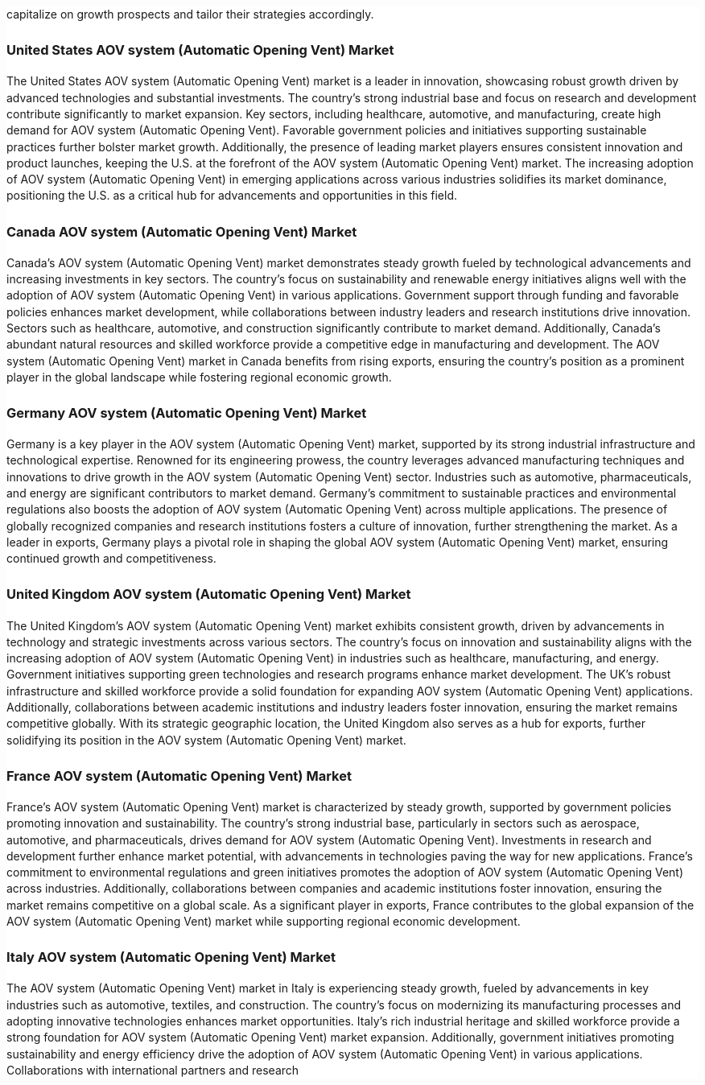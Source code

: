 capitalize on growth prospects and tailor their strategies accordingly.</p><h3>United States AOV system (Automatic Opening Vent) Market</h3><p>The United States AOV system (Automatic Opening Vent) market is a leader in innovation, showcasing robust growth driven by advanced technologies and substantial investments. The country&rsquo;s strong industrial base and focus on research and development contribute significantly to market expansion. Key sectors, including healthcare, automotive, and manufacturing, create high demand for AOV system (Automatic Opening Vent). Favorable government policies and initiatives supporting sustainable practices further bolster market growth. Additionally, the presence of leading market players ensures consistent innovation and product launches, keeping the U.S. at the forefront of the AOV system (Automatic Opening Vent) market. The increasing adoption of AOV system (Automatic Opening Vent) in emerging applications across various industries solidifies its market dominance, positioning the U.S. as a critical hub for advancements and opportunities in this field.</p><h3>Canada AOV system (Automatic Opening Vent) Market</h3><p>Canada&rsquo;s AOV system (Automatic Opening Vent) market demonstrates steady growth fueled by technological advancements and increasing investments in key sectors. The country&rsquo;s focus on sustainability and renewable energy initiatives aligns well with the adoption of AOV system (Automatic Opening Vent) in various applications. Government support through funding and favorable policies enhances market development, while collaborations between industry leaders and research institutions drive innovation. Sectors such as healthcare, automotive, and construction significantly contribute to market demand. Additionally, Canada&rsquo;s abundant natural resources and skilled workforce provide a competitive edge in manufacturing and development. The AOV system (Automatic Opening Vent) market in Canada benefits from rising exports, ensuring the country&rsquo;s position as a prominent player in the global landscape while fostering regional economic growth.</p><h3>Germany AOV system (Automatic Opening Vent) Market</h3><p>Germany is a key player in the AOV system (Automatic Opening Vent) market, supported by its strong industrial infrastructure and technological expertise. Renowned for its engineering prowess, the country leverages advanced manufacturing techniques and innovations to drive growth in the AOV system (Automatic Opening Vent) sector. Industries such as automotive, pharmaceuticals, and energy are significant contributors to market demand. Germany&rsquo;s commitment to sustainable practices and environmental regulations also boosts the adoption of AOV system (Automatic Opening Vent) across multiple applications. The presence of globally recognized companies and research institutions fosters a culture of innovation, further strengthening the market. As a leader in exports, Germany plays a pivotal role in shaping the global AOV system (Automatic Opening Vent) market, ensuring continued growth and competitiveness.</p><h3>United Kingdom AOV system (Automatic Opening Vent) Market</h3><p>The United Kingdom&rsquo;s AOV system (Automatic Opening Vent) market exhibits consistent growth, driven by advancements in technology and strategic investments across various sectors. The country&rsquo;s focus on innovation and sustainability aligns with the increasing adoption of AOV system (Automatic Opening Vent) in industries such as healthcare, manufacturing, and energy. Government initiatives supporting green technologies and research programs enhance market development. The UK&rsquo;s robust infrastructure and skilled workforce provide a solid foundation for expanding AOV system (Automatic Opening Vent) applications. Additionally, collaborations between academic institutions and industry leaders foster innovation, ensuring the market remains competitive globally. With its strategic geographic location, the United Kingdom also serves as a hub for exports, further solidifying its position in the AOV system (Automatic Opening Vent) market.</p><h3>France AOV system (Automatic Opening Vent) Market</h3><p>France&rsquo;s AOV system (Automatic Opening Vent) market is characterized by steady growth, supported by government policies promoting innovation and sustainability. The country&rsquo;s strong industrial base, particularly in sectors such as aerospace, automotive, and pharmaceuticals, drives demand for AOV system (Automatic Opening Vent). Investments in research and development further enhance market potential, with advancements in technologies paving the way for new applications. France&rsquo;s commitment to environmental regulations and green initiatives promotes the adoption of AOV system (Automatic Opening Vent) across industries. Additionally, collaborations between companies and academic institutions foster innovation, ensuring the market remains competitive on a global scale. As a significant player in exports, France contributes to the global expansion of the AOV system (Automatic Opening Vent) market while supporting regional economic development.</p><h3>Italy AOV system (Automatic Opening Vent) Market</h3><p>The AOV system (Automatic Opening Vent) market in Italy is experiencing steady growth, fueled by advancements in key industries such as automotive, textiles, and construction. The country&rsquo;s focus on modernizing its manufacturing processes and adopting innovative technologies enhances market opportunities. Italy&rsquo;s rich industrial heritage and skilled workforce provide a strong foundation for AOV system (Automatic Opening Vent) market expansion. Additionally, government initiatives promoting sustainability and energy efficiency drive the adoption of AOV system (Automatic Opening Vent) in various applications. Collaborations with international partners and research